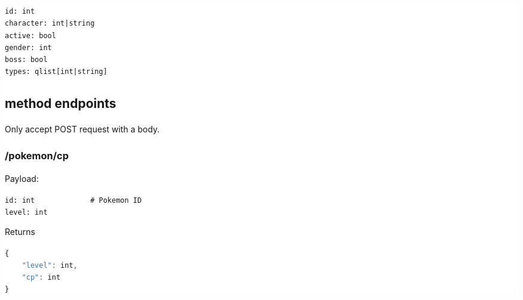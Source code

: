 ```
id: int
character: int|string
active: bool
gender: int
boss: bool
types: qlist[int|string]
```

## method endpoints

Only accept POST request with a body.

### /pokemon/cp

Payload:

```
id: int             # Pokemon ID
level: int
```

Returns

```js
{
    "level": int,
    "cp": int
}
```